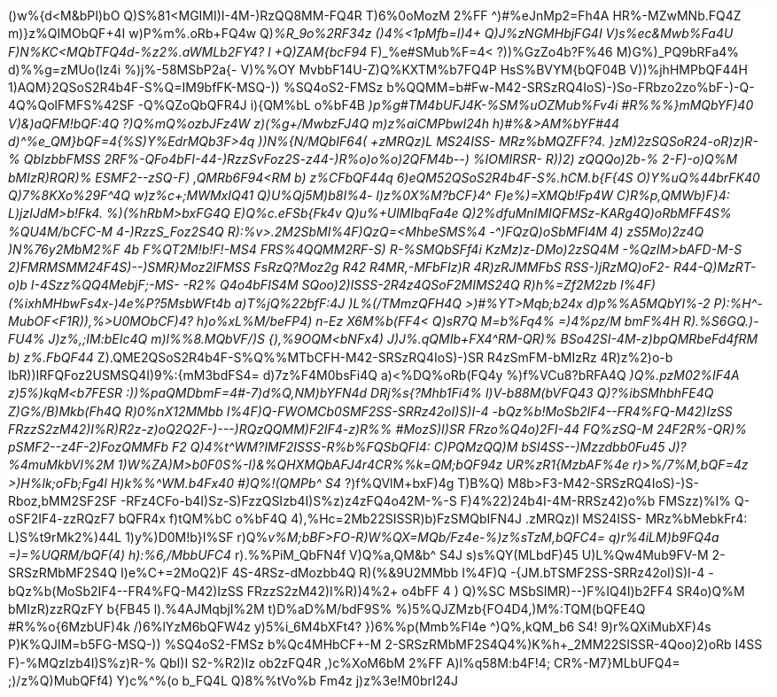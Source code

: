 ()w%{d<M&bPI)bO Q)S%81<MGIMI)I-4M-)RzQQ8MM-FQ4R T)6%0oMozM 2%FF ^)#%eJnMp2=Fh4A HR%-MZwMNb.FQ4Z m)}z%QIMObQF+4I w)P%m%.oRb+FQ4w Q)_%R_9o%2RF34z ()4%<1pMfb=I)4+ Q)J%zNGMHbjFG4I V)s%ec&Mwb%Fa4U F)N%KC<MQbTFQ4d-%z2%.aWMLb2FY4? l +Q)ZAM{bcF94_ F)_%e#SMub%F=4< ?))%GzZo4b?F%46 M)G%)_PQ9bRFa4% d)%%g=zMUo(Iz4i %)j%-58MSbP2a{- V)%%OY MvbbF14U-Z)Q%KXTM%b7FQ4P HsS%BVYM{bQF04B V))%jhHMPbQF44H 1)AQM}2QSoS2R4b4F-S%Q=IM9bfFK-MSQ-)) %SQ4oS2-FMSz b%QQMM=b#Fw-M42-SRSzRQ4IoS)-)So-FRbzo2zo%bF-)-Q-4Q%QolFMFS%42SF -Q%QZoQbQFR4J i){QM%bL o%bF4B _)p%g#TM4bUFJ4K-%SM%uOZMub%Fv4i #R%%%}mMQbYF)40 V)&)aQFM!bQF:4Q ?)Q%mQ%ozbJFz4W z)(%g+/MwbzFJ4Q m)z%aiCMPbwI24h h)#%&>AM%bYF#44 d)^%e_QM}bQF=4{%S)Y%EdrMQb3F>4q ))N%{N/MQbIF64( +zMRQz)L MS24ISS- MRz%bMQZFF?4. }zM)2zSQSoR24-oR)z)R-% QbIzbbFMSS 2RF%-QFo4bFI-44-)RzzSvFoz2S-z44-)R%o)o%o)2QFM4b--) %IOMIRSR- R))2) zQQQo)2b-% 2-F)-o)Q%M bMIzR)RQR)% ESMF2--zSQ-F) ,QMRb6F94<RM b) z%CFbQF44q 6)eQM52QSoS2R4b4F-S%.hCM.b{F{4S O)Y%uQ%44brFK40 Q)7%8KXo%29F^4Q w)z%c+;MWMxIQ41 Q)U%Qj5M)b8I%4- l)z%0X%M?bCF}4^ F)e%)=XMQb!Fp4W C)R%p,QMWb)F}4: L)jzIJdM>b!Fk4. %)(%hRbM>bxFG4Q E)Q%c.eFSb{Fk4v Q)u%+UlMIbqFa4e Q)2%dfuMnIMIQFMSz-KARg4Q)oRbMFF4S% %QU4M/bCFC-M 4-)RzzS_Foz2S4Q R):%v>.2M2SbMI%4F)QzQ=<MhbeSMS%4 -^)FQzQ)oSbMFI4M 4) zS5Mo)2z4Q  )N%76y2MbM2%F 4b F%QT2M!b!F!-MS4 FRS%4QQMM2RF-S)  R-%SMQbSFf4i KzMz)z-DMo)2zSQ4M -%QzIM>bAFD-M-S 2)FMRMSMM24F4S)--)SMR}Moz2IFMSS FsRzQ?Moz2g R42  R4MR,-MFbFIz)R 4R)zRJMMFbS RSS-)jRzMQ)oF2- R44-Q)MzRT-o)b I-4Szz%QQ4MebjF;-MS- -R2% Q4o4bFIS4M SQoo)2)ISSS-2R4z4QSoF2MIMS24Q R)h%=Zf2M2zb I%4F)(%ixhMHbwFs4x-)4e%P?5MsbWFt4b a)T%jQ%22bfF:4J  )L%(/TMmzQFH4Q >)#%YT>Mqb;b24x d)p%%A5MQbYI%-2 P):%H^-MubOF<F1R)),%>U0MObCF)4? h)o%xL%M/beFP4) n-Ez X6M%b(FF4< Q)sR7Q M=b%Fq4% =)4%pz/M bmF%4H R).%S6GQ.)-FU4% J)z%,;IM:bEIc4Q m)l%%8.MQbVF/)S {),%9OQM<bNFx4) J)J%.qQMIb+FX4^RM-QR)% BSo42SI-4M-z)bpQMRbeFd4fRM b) z%.FbQF44_ Z).QME2QSoS2R4b4F-S%Q%%MTbCFH-M42-SRSzRQ4IoS)-)SR  R4zSmFM-bMIzRz 4R)z%2)o-b IbR))IRFQFoz2USMSQ4I)9%:{mM3bdFS4= d)7z%F4M0bsFi4Q a)<%DQ%oRb(FQ4y %)f%VCu8?bRFA4Q _)Q%.pzM02%IF4A z)5%)kqM<b7FESR :))%paQMDbmF=4#-7)d%Q,NM)bYFN4d DRj%s{?Mhb1Fi4% l)V-b88M(bVFQ43 Q)?%ibSMhbhFE4Q Z)G%/B)Mkb(Fh4Q R)0%nX12MMbb I%4F)Q-FWOMCb0SMF2SS-SRRz42oI)S)I-4 -bQz%b!MoSb2IF4--FR4%FQ-M42)IzSS FRzzS2zM42)I%R)R2z-z)oQ2Q2F-)---)RQzQQMM)F2IF4-z)R%% #MozS)I)SR FRzo%Q4o)2FI-44 FQ%zSQ-M 24F2R%-QR)% pSMF2--z4F-2)FozQMMFb F2 Q)4%t^WM?IMF2ISSS-R%b%FQSbQFI4: C)PQMzQQ)M bSI4SS--)Mzzdbb0Fu45 J)?%4muMkbVI%2M 1)W%ZA)M>b0F0S%-I)&%QHXMQbAFJ4r4CR%%k=QM;bQF94z UR%zR1{MzbAF%4e r)>%/7%M,bQF=4z >)H%lk;oFb;Fg4l H)k%%^WM.b4Fx40 #)Q%!(QMPb^ S4_ ?)f%QVlM+bxF)4g T)B%Q) M8b>F3-M42-SRSzRQ4IoS)-)S-  Rboz,bMM2SF2SF -RFz4CFo-b4I)Sz-S)FzzQSIzb4I)S%z)z4zFQ4o42M-%-S F)4%22)24b4I-4M-RRSz42)o%b FMSzz)%I% Q-oSF2IF4-zzRQzF7 bQFR4x f)tQM%bC o%bF4Q 4),%Hc=2Mb22SISSR)b)FzSMQbIFN4J .zMRQz)l MS24ISS- MRz%bMebkFr4: L)S%t9rMk2%)44L 1)y%)D0M!b}I%SF r)Q%_v%M;bBF>FO-R)W%QX=MQb/Fz4e-%)z%sTzM,bQFC4= q)r%4iLM)b9FQ4a =)=%UQRM/bQF(4) h):%6,/MbbUFC4_ r).%%PiM_QbFN4f V)Q%a,QM&b^ S4J s)s%QY(MLbdF)45 U)L%Qw4Mub9FV-M 2-SRSzRMbMF2S4Q I)e%C+=2MoQ2)F 4S-4RSz-dMozbb4Q R)(%&9U2MMbb I%4F)Q -{JM.bTSMF2SS-SRRz42oI)S)I-4 -bQz%b(MoSb2IF4--FR4%FQ-M42)IzSS FRzzS2zM42)I%R))4%2+ o4bFF 4   ) Q)%SC MSbSIMR)--)F%IQ4I)b2FF4  SR4o)Q%M bMIzR)zzRQzFY b{FB45 l).%4AJMqbjI%2M t)D%aD%M/bdF9S% %)5%QJZMzb{FO4D4,)M%:TQM(bQFE4Q #R%%o{6MzbUF)4k /)6%lYzM6bQFW4z y)5%i_6M4bXFt4? })6%%p(Mmb%Fl4e ^)Q%,kQM_b6 S4! 9)r%QXiMubXF)4s P)K%QJIM=b5FG-MSQ-)) %SQ4oS2-FMSz b%Qc4MHbCF+-M 2-SRSzRMbMF2S4Q4%)K%h+_2MM22SISSR-4Qoo)2)oRb I4SS F)-%MQzIzb4I)S%z)R-% QbI)I S2-%R2)Iz ob2zFQ4R ,)c%XoM6bM 2%FF A)l%q58M:b4F!4; CR%-M7}MLbUFQ4= ;)/z%Q)MubQFf4) Y)c%^%(o b_FQ4L Q)8%%tVo%b Fm4z j)z%3e!M0brI24J